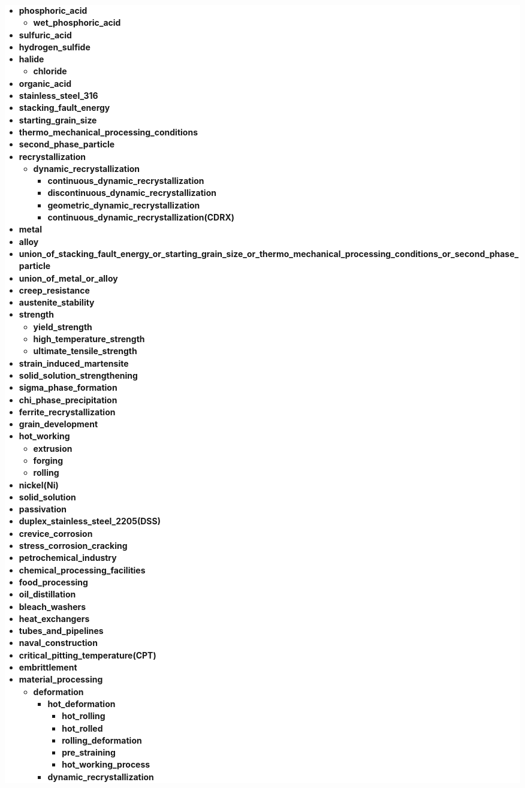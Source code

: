   - **phosphoric_acid**
    - **wet_phosphoric_acid**
  - **sulfuric_acid**
  - **hydrogen_sulfide**
  - **halide**
    - **chloride**
  - **organic_acid**
  - **stainless_steel_316**
  - **stacking_fault_energy**
  - **starting_grain_size**
  - **thermo_mechanical_processing_conditions**
  - **second_phase_particle**
  - **recrystallization**
    - **dynamic_recrystallization**
      - **continuous_dynamic_recrystallization**
      - **discontinuous_dynamic_recrystallization**
      - **geometric_dynamic_recrystallization**
      - **continuous_dynamic_recrystallization(CDRX)**
  - **metal**
  - **alloy**
  - **union_of_stacking_fault_energy_or_starting_grain_size_or_thermo_mechanical_processing_conditions_or_second_phase_particle**
  - **union_of_metal_or_alloy**
  - **creep_resistance**
  - **austenite_stability**
  - **strength**
    - **yield_strength**
    - **high_temperature_strength**
    - **ultimate_tensile_strength**
  - **strain_induced_martensite**
  - **solid_solution_strengthening**
  - **sigma_phase_formation**
  - **chi_phase_precipitation**
  - **ferrite_recrystallization**
  - **grain_development**
  - **hot_working**
    - **extrusion**
    - **forging**
    - **rolling**
  - **nickel(Ni)**
  - **solid_solution**
  - **passivation**
  - **duplex_stainless_steel_2205(DSS)**
  - **crevice_corrosion**
  - **stress_corrosion_cracking**
  - **petrochemical_industry**
  - **chemical_processing_facilities**
  - **food_processing**
  - **oil_distillation**
  - **bleach_washers**
  - **heat_exchangers**
  - **tubes_and_pipelines**
  - **naval_construction**
  - **critical_pitting_temperature(CPT)**
  - **embrittlement**
  - **material_processing**
    - **deformation**
      - **hot_deformation**
        - **hot_rolling**
        - **hot_rolled**
        - **rolling_deformation**
        - **pre_straining**
        - **hot_working_process**
      - **dynamic_recrystallization**
